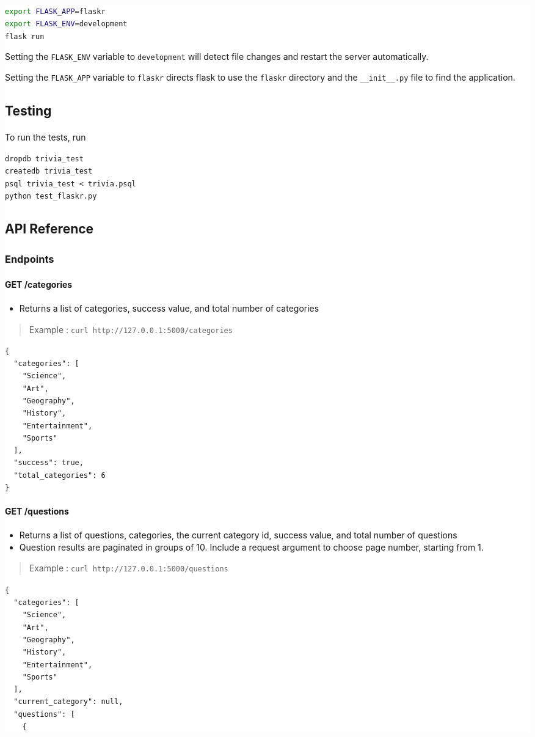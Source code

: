 ```bash
export FLASK_APP=flaskr
export FLASK_ENV=development
flask run
```

Setting the `FLASK_ENV` variable to `development` will detect file changes and restart the server automatically.

Setting the `FLASK_APP` variable to `flaskr` directs flask to use the `flaskr` directory and the `__init__.py` file to find the application. 

## Testing
To run the tests, run
```
dropdb trivia_test
createdb trivia_test
psql trivia_test < trivia.psql
python test_flaskr.py
```

## API Reference

### Endpoints

#### GET /categories
- Returns a list of categories, success value, and total number of categories

> Example : `curl http://127.0.0.1:5000/categories`

```
{
  "categories": [
    "Science", 
    "Art", 
    "Geography", 
    "History", 
    "Entertainment", 
    "Sports"
  ], 
  "success": true, 
  "total_categories": 6
}
```

#### GET /questions
- Returns a list of questions, categories, the current category id, success value, and total number of questions
- Question results are paginated in groups of 10. Include a request argument to choose page number, starting from 1. 

> Example : `curl http://127.0.0.1:5000/questions`

```
{
  "categories": [
    "Science", 
    "Art", 
    "Geography", 
    "History", 
    "Entertainment", 
    "Sports"
  ], 
  "current_category": null, 
  "questions": [
    {
```
